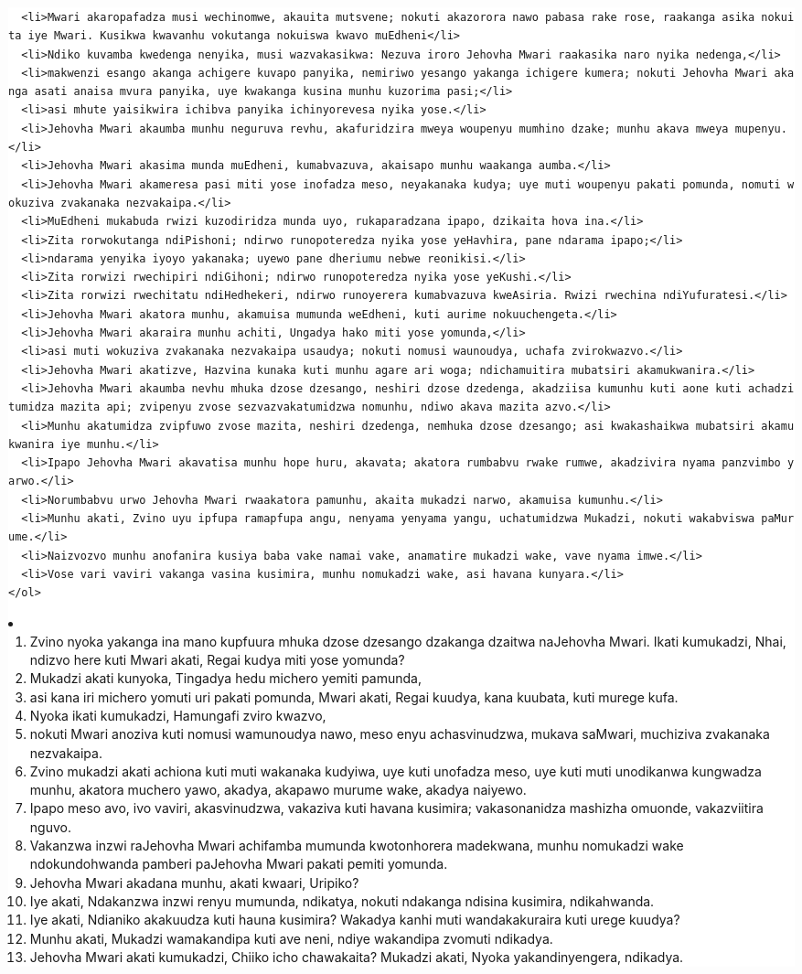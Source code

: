       <li>Mwari akaropafadza musi wechinomwe, akauita mutsvene; nokuti akazorora nawo pabasa rake rose, raakanga asika nokuita iye Mwari. Kusikwa kwavanhu vokutanga nokuiswa kwavo muEdheni</li>
      <li>Ndiko kuvamba kwedenga nenyika, musi wazvakasikwa: Nezuva iroro Jehovha Mwari raakasika naro nyika nedenga,</li>
      <li>makwenzi esango akanga achigere kuvapo panyika, nemiriwo yesango yakanga ichigere kumera; nokuti Jehovha Mwari akanga asati anaisa mvura panyika, uye kwakanga kusina munhu kuzorima pasi;</li>
      <li>asi mhute yaisikwira ichibva panyika ichinyorevesa nyika yose.</li>
      <li>Jehovha Mwari akaumba munhu neguruva revhu, akafuridzira mweya woupenyu mumhino dzake; munhu akava mweya mupenyu.</li>
      <li>Jehovha Mwari akasima munda muEdheni, kumabvazuva, akaisapo munhu waakanga aumba.</li>
      <li>Jehovha Mwari akameresa pasi miti yose inofadza meso, neyakanaka kudya; uye muti woupenyu pakati pomunda, nomuti wokuziva zvakanaka nezvakaipa.</li>
      <li>MuEdheni mukabuda rwizi kuzodiridza munda uyo, rukaparadzana ipapo, dzikaita hova ina.</li>
      <li>Zita rorwokutanga ndiPishoni; ndirwo runopoteredza nyika yose yeHavhira, pane ndarama ipapo;</li>
      <li>ndarama yenyika iyoyo yakanaka; uyewo pane dheriumu nebwe reonikisi.</li>
      <li>Zita rorwizi rwechipiri ndiGihoni; ndirwo runopoteredza nyika yose yeKushi.</li>
      <li>Zita rorwizi rwechitatu ndiHedhekeri, ndirwo runoyerera kumabvazuva kweAsiria. Rwizi rwechina ndiYufuratesi.</li>
      <li>Jehovha Mwari akatora munhu, akamuisa mumunda weEdheni, kuti aurime nokuuchengeta.</li>
      <li>Jehovha Mwari akaraira munhu achiti, Ungadya hako miti yose yomunda,</li>
      <li>asi muti wokuziva zvakanaka nezvakaipa usaudya; nokuti nomusi waunoudya, uchafa zvirokwazvo.</li>
      <li>Jehovha Mwari akatizve, Hazvina kunaka kuti munhu agare ari woga; ndichamuitira mubatsiri akamukwanira.</li>
      <li>Jehovha Mwari akaumba nevhu mhuka dzose dzesango, neshiri dzose dzedenga, akadziisa kumunhu kuti aone kuti achadzitumidza mazita api; zvipenyu zvose sezvazvakatumidzwa nomunhu, ndiwo akava mazita azvo.</li>
      <li>Munhu akatumidza zvipfuwo zvose mazita, neshiri dzedenga, nemhuka dzose dzesango; asi kwakashaikwa mubatsiri akamukwanira iye munhu.</li>
      <li>Ipapo Jehovha Mwari akavatisa munhu hope huru, akavata; akatora rumbabvu rwake rumwe, akadzivira nyama panzvimbo yarwo.</li>
      <li>Norumbabvu urwo Jehovha Mwari rwaakatora pamunhu, akaita mukadzi narwo, akamuisa kumunhu.</li>
      <li>Munhu akati, Zvino uyu ipfupa ramapfupa angu, nenyama yenyama yangu, uchatumidzwa Mukadzi, nokuti wakabviswa paMurume.</li>
      <li>Naizvozvo munhu anofanira kusiya baba vake namai vake, anamatire mukadzi wake, vave nyama imwe.</li>
      <li>Vose vari vaviri vakanga vasina kusimira, munhu nomukadzi wake, asi havana kunyara.</li>
    </ol>
  </li>
  <li>
    <ol>
      <li>Zvino nyoka yakanga ina mano kupfuura mhuka dzose dzesango dzakanga dzaitwa naJehovha Mwari. Ikati kumukadzi, Nhai, ndizvo here kuti Mwari akati, Regai kudya miti yose yomunda?</li>
      <li>Mukadzi akati kunyoka, Tingadya hedu michero yemiti pamunda,</li>
      <li>asi kana iri michero yomuti uri pakati pomunda, Mwari akati, Regai kuudya, kana kuubata, kuti murege kufa.</li>
      <li>Nyoka ikati kumukadzi, Hamungafi zviro kwazvo,</li>
      <li>nokuti Mwari anoziva kuti nomusi wamunoudya nawo, meso enyu achasvinudzwa, mukava saMwari, muchiziva zvakanaka nezvakaipa.</li>
      <li>Zvino mukadzi akati achiona kuti muti wakanaka kudyiwa, uye kuti unofadza meso, uye kuti muti unodikanwa kungwadza munhu, akatora muchero yawo, akadya, akapawo murume wake, akadya naiyewo.</li>
      <li>Ipapo meso avo, ivo vaviri, akasvinudzwa, vakaziva kuti havana kusimira; vakasonanidza mashizha omuonde, vakazviitira nguvo.</li>
      <li>Vakanzwa inzwi raJehovha Mwari achifamba mumunda kwotonhorera madekwana, munhu nomukadzi wake ndokundohwanda pamberi paJehovha Mwari pakati pemiti yomunda.</li>
      <li>Jehovha Mwari akadana munhu, akati kwaari, Uripiko?</li>
      <li>Iye akati, Ndakanzwa inzwi renyu mumunda, ndikatya, nokuti ndakanga ndisina kusimira, ndikahwanda.</li>
      <li>Iye akati, Ndianiko akakuudza kuti hauna kusimira? Wakadya kanhi muti wandakakuraira kuti urege kuudya?</li>
      <li>Munhu akati, Mukadzi wamakandipa kuti ave neni, ndiye wakandipa zvomuti ndikadya.</li>
      <li>Jehovha Mwari akati kumukadzi, Chiiko icho chawakaita? Mukadzi akati, Nyoka yakandinyengera, ndikadya.</li>